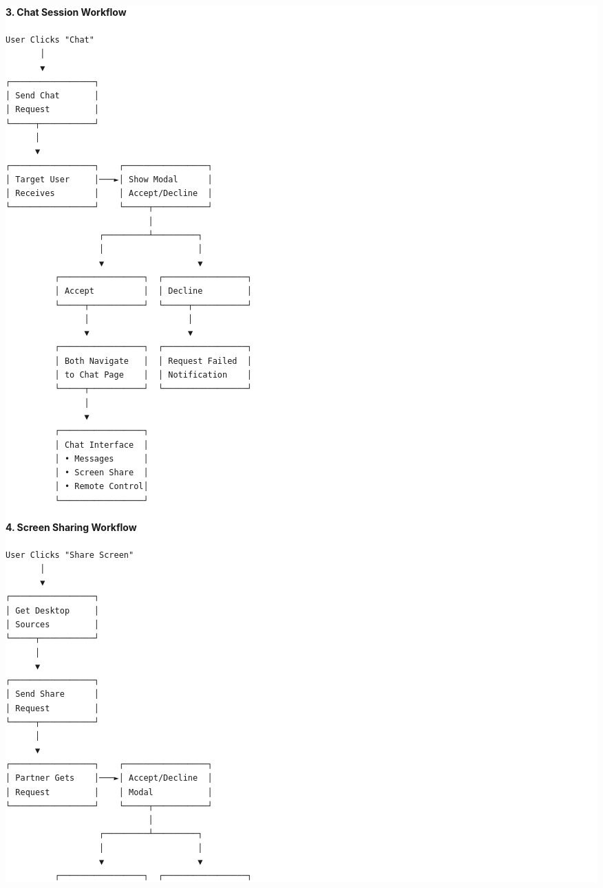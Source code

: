 #### **3. Chat Session Workflow**
```
User Clicks "Chat"
       │
       ▼
┌─────────────────┐
│ Send Chat       │
│ Request         │
└─────┬───────────┘
      │
      ▼
┌─────────────────┐    ┌─────────────────┐
│ Target User     │───►│ Show Modal      │
│ Receives        │    │ Accept/Decline  │
└─────────────────┘    └─────┬───────────┘
                             │
                   ┌─────────┴─────────┐
                   │                   │
                   ▼                   ▼
          ┌─────────────────┐  ┌─────────────────┐
          │ Accept          │  │ Decline         │
          └─────┬───────────┘  └─────┬───────────┘
                │                    │
                ▼                    ▼
          ┌─────────────────┐  ┌─────────────────┐
          │ Both Navigate   │  │ Request Failed  │
          │ to Chat Page    │  │ Notification    │
          └─────┬───────────┘  └─────────────────┘
                │
                ▼
          ┌─────────────────┐
          │ Chat Interface  │
          │ • Messages      │
          │ • Screen Share  │
          │ • Remote Control│
          └─────────────────┘
```

#### **4. Screen Sharing Workflow**
```
User Clicks "Share Screen"
       │
       ▼
┌─────────────────┐
│ Get Desktop     │
│ Sources         │
└─────┬───────────┘
      │
      ▼
┌─────────────────┐
│ Send Share      │
│ Request         │
└─────┬───────────┘
      │
      ▼
┌─────────────────┐    ┌─────────────────┐
│ Partner Gets    │───►│ Accept/Decline  │
│ Request         │    │ Modal           │
└─────────────────┘    └─────┬───────────┘
                             │
                   ┌─────────┴─────────┐
                   │                   │
                   ▼                   ▼
          ┌─────────────────┐  ┌─────────────────┐
```